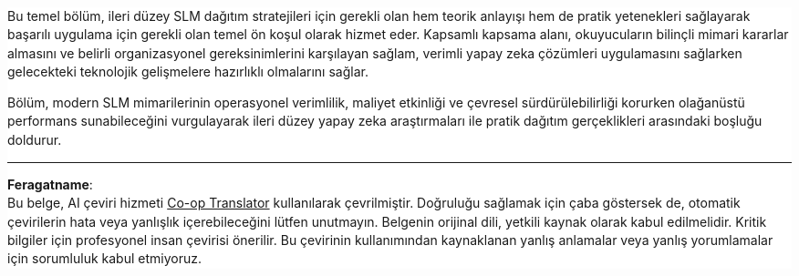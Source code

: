 Bu temel bölüm, ileri düzey SLM dağıtım stratejileri için gerekli olan hem teorik anlayışı hem de pratik yetenekleri sağlayarak başarılı uygulama için gerekli olan temel ön koşul olarak hizmet eder. Kapsamlı kapsama alanı, okuyucuların bilinçli mimari kararlar almasını ve belirli organizasyonel gereksinimlerini karşılayan sağlam, verimli yapay zeka çözümleri uygulamasını sağlarken gelecekteki teknolojik gelişmelere hazırlıklı olmalarını sağlar.

Bölüm, modern SLM mimarilerinin operasyonel verimlilik, maliyet etkinliği ve çevresel sürdürülebilirliği korurken olağanüstü performans sunabileceğini vurgulayarak ileri düzey yapay zeka araştırmaları ile pratik dağıtım gerçeklikleri arasındaki boşluğu doldurur.

---

**Feragatname**:  
Bu belge, AI çeviri hizmeti [Co-op Translator](https://github.com/Azure/co-op-translator) kullanılarak çevrilmiştir. Doğruluğu sağlamak için çaba göstersek de, otomatik çevirilerin hata veya yanlışlık içerebileceğini lütfen unutmayın. Belgenin orijinal dili, yetkili kaynak olarak kabul edilmelidir. Kritik bilgiler için profesyonel insan çevirisi önerilir. Bu çevirinin kullanımından kaynaklanan yanlış anlamalar veya yanlış yorumlamalar için sorumluluk kabul etmiyoruz.